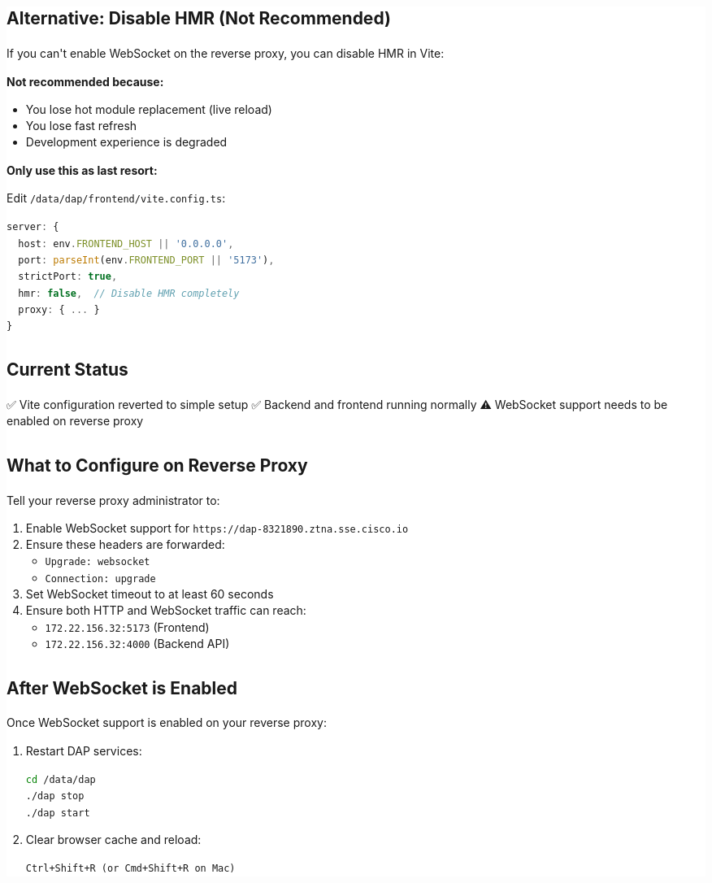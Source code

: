 ## Alternative: Disable HMR (Not Recommended)

If you can't enable WebSocket on the reverse proxy, you can disable HMR in Vite:

**Not recommended because:**
- You lose hot module replacement (live reload)
- You lose fast refresh
- Development experience is degraded

**Only use this as last resort:**

Edit `/data/dap/frontend/vite.config.ts`:
```typescript
server: {
  host: env.FRONTEND_HOST || '0.0.0.0',
  port: parseInt(env.FRONTEND_PORT || '5173'),
  strictPort: true,
  hmr: false,  // Disable HMR completely
  proxy: { ... }
}
```

## Current Status

✅ Vite configuration reverted to simple setup
✅ Backend and frontend running normally
⚠️ WebSocket support needs to be enabled on reverse proxy

## What to Configure on Reverse Proxy

Tell your reverse proxy administrator to:

1. Enable WebSocket support for `https://dap-8321890.ztna.sse.cisco.io`
2. Ensure these headers are forwarded:
   - `Upgrade: websocket`
   - `Connection: upgrade`
3. Set WebSocket timeout to at least 60 seconds
4. Ensure both HTTP and WebSocket traffic can reach:
   - `172.22.156.32:5173` (Frontend)
   - `172.22.156.32:4000` (Backend API)

## After WebSocket is Enabled

Once WebSocket support is enabled on your reverse proxy:

1. Restart DAP services:
   ```bash
   cd /data/dap
   ./dap stop
   ./dap start
   ```

2. Clear browser cache and reload:
   ```
   Ctrl+Shift+R (or Cmd+Shift+R on Mac)
   ```
